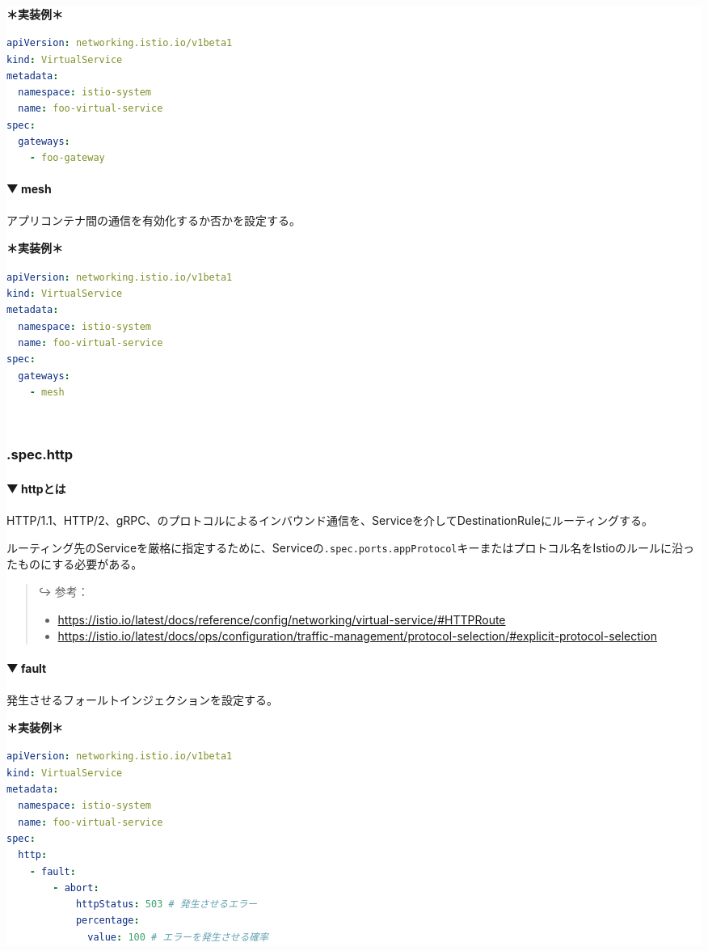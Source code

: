 **＊実装例＊**

```yaml
apiVersion: networking.istio.io/v1beta1
kind: VirtualService
metadata:
  namespace: istio-system
  name: foo-virtual-service
spec:
  gateways:
    - foo-gateway
```

#### ▼ mesh

アプリコンテナ間の通信を有効化するか否かを設定する。

**＊実装例＊**

```yaml
apiVersion: networking.istio.io/v1beta1
kind: VirtualService
metadata:
  namespace: istio-system
  name: foo-virtual-service
spec:
  gateways:
    - mesh
```

<br>

### .spec.http

#### ▼ httpとは

HTTP/1.1、HTTP/2、gRPC、のプロトコルによるインバウンド通信を、Serviceを介してDestinationRuleにルーティングする。

ルーティング先のServiceを厳格に指定するために、Serviceの`.spec.ports.appProtocol`キーまたはプロトコル名をIstioのルールに沿ったものにする必要がある。

> ↪️ 参考：
>
> - https://istio.io/latest/docs/reference/config/networking/virtual-service/#HTTPRoute
> - https://istio.io/latest/docs/ops/configuration/traffic-management/protocol-selection/#explicit-protocol-selection

#### ▼ fault

発生させるフォールトインジェクションを設定する。

**＊実装例＊**

```yaml
apiVersion: networking.istio.io/v1beta1
kind: VirtualService
metadata:
  namespace: istio-system
  name: foo-virtual-service
spec:
  http:
    - fault:
        - abort:
            httpStatus: 503 # 発生させるエラー
            percentage:
              value: 100 # エラーを発生させる確率
```
